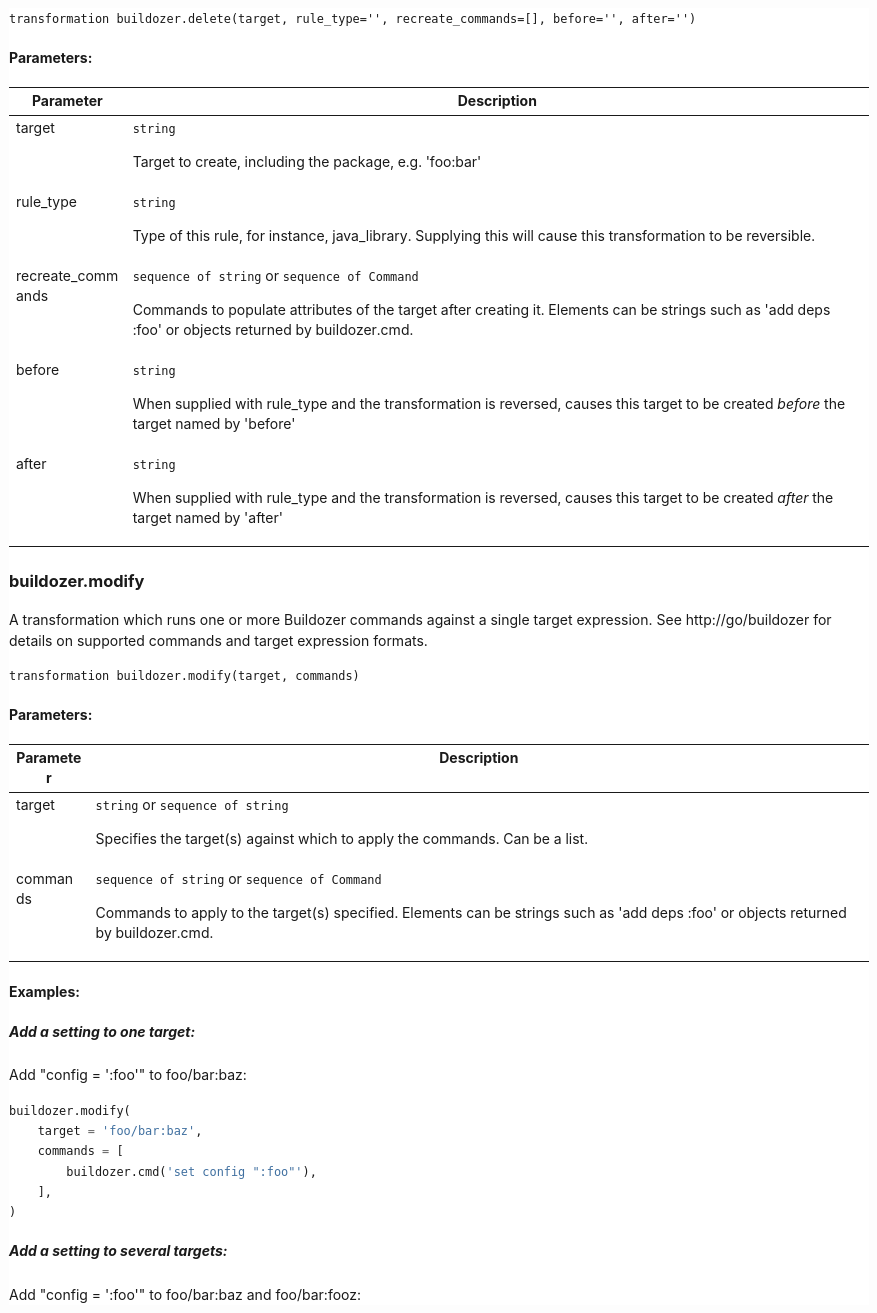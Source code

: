 `transformation buildozer.delete(target, rule_type='', recreate_commands=[], before='', after='')`


#### Parameters:

Parameter | Description
--------- | -----------
target | `string`<br><p>Target to create, including the package, e.g. 'foo:bar'</p>
rule_type | `string`<br><p>Type of this rule, for instance, java_library. Supplying this will cause this transformation to be reversible.</p>
recreate_commands | `sequence of string` or `sequence of Command`<br><p>Commands to populate attributes of the target after creating it. Elements can be strings such as 'add deps :foo' or objects returned by buildozer.cmd.</p>
before | `string`<br><p>When supplied with rule_type and the transformation is reversed, causes this target to be created *before* the target named by 'before'</p>
after | `string`<br><p>When supplied with rule_type and the transformation is reversed, causes this target to be created *after* the target named by 'after'</p>

<a id="buildozer.modify" aria-hidden="true"></a>
### buildozer.modify

A transformation which runs one or more Buildozer commands against a single target expression. See http://go/buildozer for details on supported commands and target expression formats.

`transformation buildozer.modify(target, commands)`


#### Parameters:

Parameter | Description
--------- | -----------
target | `string` or `sequence of string`<br><p>Specifies the target(s) against which to apply the commands. Can be a list.</p>
commands | `sequence of string` or `sequence of Command`<br><p>Commands to apply to the target(s) specified. Elements can be strings such as 'add deps :foo' or objects returned by buildozer.cmd.</p>


#### Examples:


##### Add a setting to one target:

Add "config = ':foo'" to foo/bar:baz:

```python
buildozer.modify(
    target = 'foo/bar:baz',
    commands = [
        buildozer.cmd('set config ":foo"'),
    ],
)
```


##### Add a setting to several targets:

Add "config = ':foo'" to foo/bar:baz and foo/bar:fooz:

